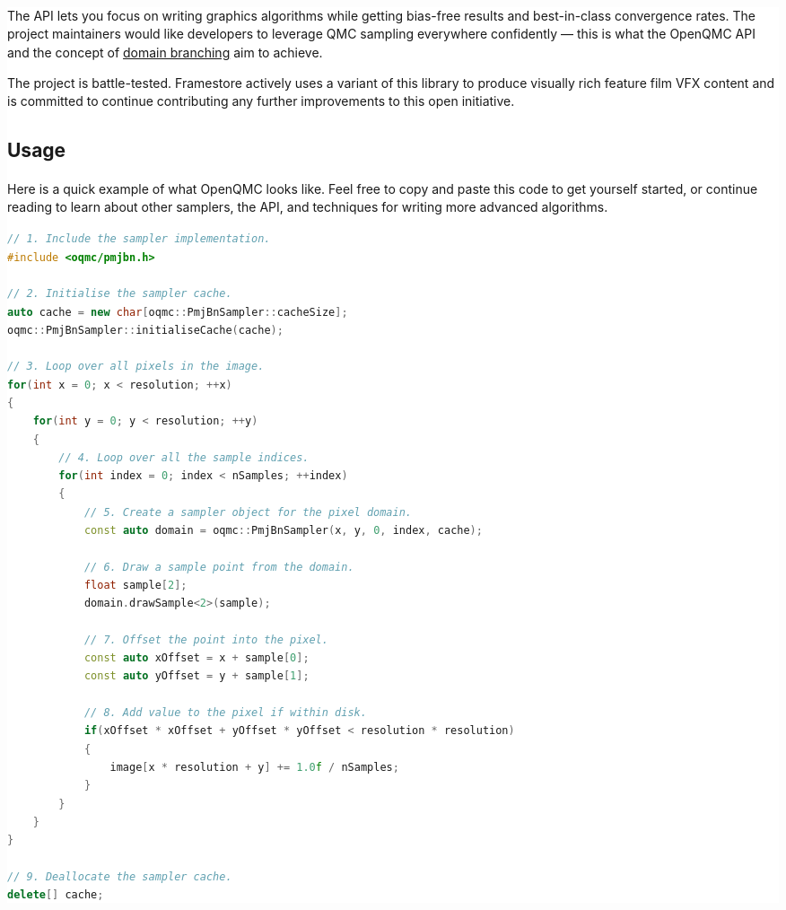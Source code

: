 The API lets you focus on writing graphics algorithms while getting bias-free
results and best-in-class convergence rates. The project maintainers would
like developers to leverage QMC sampling everywhere confidently — this is what
the OpenQMC API and the concept of [domain branching](#domain-branching) aim
to achieve.

The project is battle-tested. Framestore actively uses a variant of this library
to produce visually rich feature film VFX content and is committed to continue
contributing any further improvements to this open initiative.

## Usage

Here is a quick example of what OpenQMC looks like. Feel free to copy and paste
this code to get yourself started, or continue reading to learn about other
samplers, the API, and techniques for writing more advanced algorithms.

```cpp
// 1. Include the sampler implementation.
#include <oqmc/pmjbn.h>

// 2. Initialise the sampler cache.
auto cache = new char[oqmc::PmjBnSampler::cacheSize];
oqmc::PmjBnSampler::initialiseCache(cache);

// 3. Loop over all pixels in the image.
for(int x = 0; x < resolution; ++x)
{
	for(int y = 0; y < resolution; ++y)
	{
		// 4. Loop over all the sample indices.
		for(int index = 0; index < nSamples; ++index)
		{
			// 5. Create a sampler object for the pixel domain.
			const auto domain = oqmc::PmjBnSampler(x, y, 0, index, cache);

			// 6. Draw a sample point from the domain.
			float sample[2];
			domain.drawSample<2>(sample);

			// 7. Offset the point into the pixel.
			const auto xOffset = x + sample[0];
			const auto yOffset = y + sample[1];

			// 8. Add value to the pixel if within disk.
			if(xOffset * xOffset + yOffset * yOffset < resolution * resolution)
			{
				image[x * resolution + y] += 1.0f / nSamples;
			}
		}
	}
}

// 9. Deallocate the sampler cache.
delete[] cache;
```


[^1]: Brent Burley. 2020.  
[^2]: Andrew Helmer, Per H. Christensen and Andrew E. Kensler. 2021.  
[^3]: Fred J. Hickernell, Peter Kritzer, Frances Y. Kuo and Dirk Nuyens. 2011.  
[^4]: Laurent Belcour and Eric Heitz. 2021.  
[^5]: Alan Wolfe, Nathan Morrical, Tomas Akenine-Möller and Ravi Ramamoorthi. 2022.  
[^6]: Melissa E. O'Neill. 2014.  